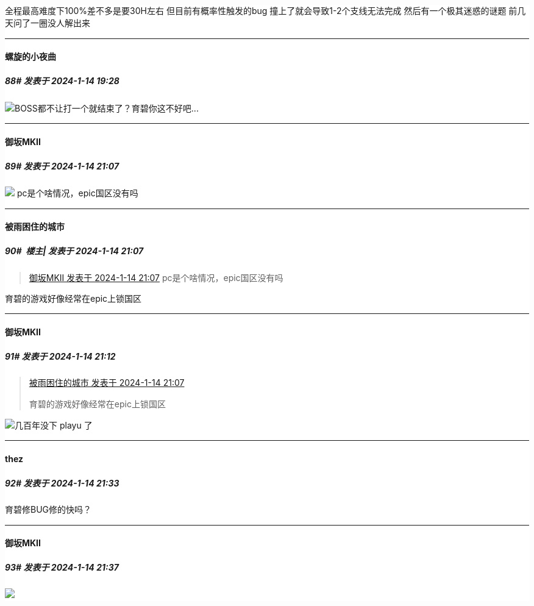 全程最高难度下100%差不多是要30H左右 但目前有概率性触发的bug 撞上了就会导致1-2个支线无法完成 然后有一个极其迷惑的谜题 前几天问了一圈没人解出来


*****

####  螺旋的小夜曲  
##### 88#       发表于 2024-1-14 19:28

<img src="https://static.saraba1st.com/image/smiley/face2017/107.png" referrerpolicy="no-referrer">BOSS都不让打一个就结束了？育碧你这不好吧...


*****

####  御坂MKII  
##### 89#       发表于 2024-1-14 21:07

<img src="https://static.saraba1st.com/image/smiley/face2017/068.png" referrerpolicy="no-referrer"> pc是个啥情况，epic国区没有吗

*****

####  被雨困住的城市  
##### 90#         楼主| 发表于 2024-1-14 21:07

<blockquote><a href="httphttps://bbs.saraba1st.com/2b/forum.php?mod=redirect&amp;goto=findpost&amp;pid=63648072&amp;ptid=2152818" target="_blank">御坂MKII 发表于 2024-1-14 21:07</a>
pc是个啥情况，epic国区没有吗</blockquote>
育碧的游戏好像经常在epic上锁国区


*****

####  御坂MKII  
##### 91#       发表于 2024-1-14 21:12

<blockquote><a href="httphttps://bbs.saraba1st.com/2b/forum.php?mod=redirect&amp;goto=findpost&amp;pid=63648077&amp;ptid=2152818" target="_blank">被雨困住的城市 发表于 2024-1-14 21:07</a>

育碧的游戏好像经常在epic上锁国区</blockquote>
<img src="https://static.saraba1st.com/image/smiley/face2017/134.png" referrerpolicy="no-referrer">几百年没下 playu 了


*****

####  thez  
##### 92#       发表于 2024-1-14 21:33

育碧修BUG修的快吗？


*****

####  御坂MKII  
##### 93#       发表于 2024-1-14 21:37

<img src="https://img.saraba1st.com/forum/202401/14/213730p7hmfd7lfd6z7fjz.png" referrerpolicy="no-referrer">
